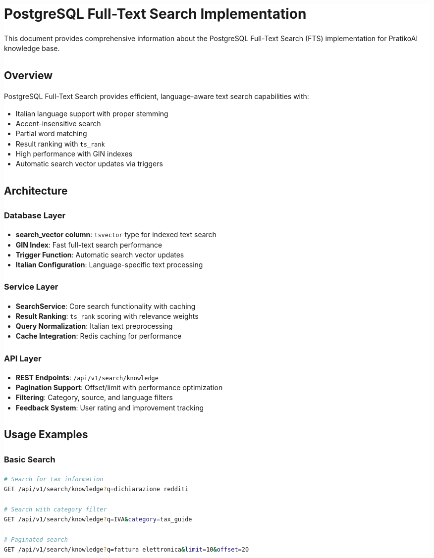 # PostgreSQL Full-Text Search Implementation

This document provides comprehensive information about the PostgreSQL Full-Text Search (FTS) implementation for PratikoAI knowledge base.

## Overview

PostgreSQL Full-Text Search provides efficient, language-aware text search capabilities with:
- Italian language support with proper stemming
- Accent-insensitive search
- Partial word matching
- Result ranking with `ts_rank`
- High performance with GIN indexes
- Automatic search vector updates via triggers

## Architecture

### Database Layer
- **search_vector column**: `tsvector` type for indexed text search
- **GIN Index**: Fast full-text search performance
- **Trigger Function**: Automatic search vector updates
- **Italian Configuration**: Language-specific text processing

### Service Layer
- **SearchService**: Core search functionality with caching
- **Result Ranking**: `ts_rank` scoring with relevance weights
- **Query Normalization**: Italian text preprocessing
- **Cache Integration**: Redis caching for performance

### API Layer
- **REST Endpoints**: `/api/v1/search/knowledge`
- **Pagination Support**: Offset/limit with performance optimization
- **Filtering**: Category, source, and language filters
- **Feedback System**: User rating and improvement tracking

## Usage Examples

### Basic Search

```bash
# Search for tax information
GET /api/v1/search/knowledge?q=dichiarazione redditi

# Search with category filter
GET /api/v1/search/knowledge?q=IVA&category=tax_guide

# Paginated search
GET /api/v1/search/knowledge?q=fattura elettronica&limit=10&offset=20
```

